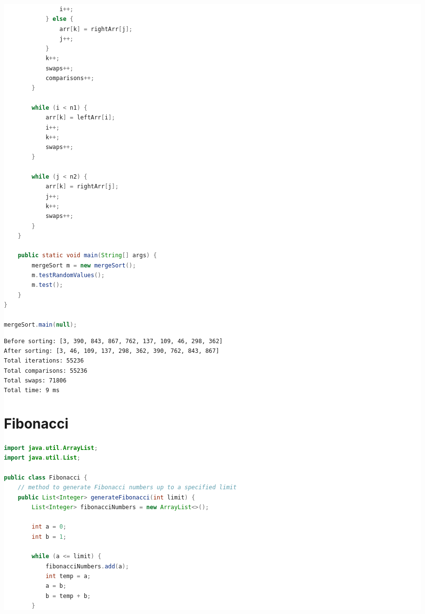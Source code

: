 ```java
                i++;
            } else {
                arr[k] = rightArr[j];
                j++;
            }
            k++;
            swaps++;
            comparisons++;
        }

        while (i < n1) {
            arr[k] = leftArr[i];
            i++;
            k++;
            swaps++;
        }

        while (j < n2) {
            arr[k] = rightArr[j];
            j++;
            k++;
            swaps++;
        }
    }

    public static void main(String[] args) {
        mergeSort m = new mergeSort();
        m.testRandomValues();
        m.test();
    }
}

mergeSort.main(null);
```

    Before sorting: [3, 390, 843, 867, 762, 137, 109, 46, 298, 362]
    After sorting: [3, 46, 109, 137, 298, 362, 390, 762, 843, 867]
    Total iterations: 55236
    Total comparisons: 55236
    Total swaps: 71806
    Total time: 9 ms


# Fibonacci


```java
import java.util.ArrayList;
import java.util.List;

public class Fibonacci {
    // method to generate Fibonacci numbers up to a specified limit
    public List<Integer> generateFibonacci(int limit) {
        List<Integer> fibonacciNumbers = new ArrayList<>();
        
        int a = 0;
        int b = 1;

        while (a <= limit) {
            fibonacciNumbers.add(a);
            int temp = a;
            a = b;
            b = temp + b;
        }
```